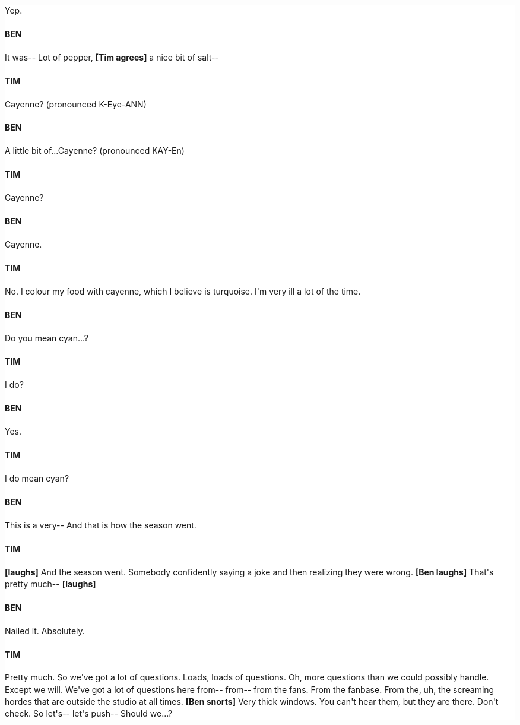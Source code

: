 Yep.

#### BEN

It was-- Lot of pepper, __[Tim agrees]__ a nice bit of salt--

#### TIM

Cayenne? (pronounced K-Eye-ANN)

#### BEN

A little bit of...Cayenne? (pronounced KAY-En)

#### TIM

Cayenne?

#### BEN

Cayenne.

#### TIM

No. I colour my food with cayenne, which I believe is turquoise. I'm very ill a lot of the time.

#### BEN

Do you mean cyan...?

#### TIM

I do?

#### BEN

Yes.

#### TIM

I do mean cyan?

#### BEN

This is a very-- And that is how the season went.

#### TIM

__[laughs]__ And the season went. Somebody confidently saying a joke and then realizing they were wrong. __[Ben laughs]__ That's pretty much-- __[laughs]__

#### BEN

Nailed it. Absolutely.

#### TIM

Pretty much. So we've got a lot of questions. Loads, loads of questions. Oh, more questions than we could possibly handle. Except we will. We've got a lot of questions here from-- from-- from the fans. From the fanbase. From the, uh, the screaming hordes that are outside the studio at all times. __[Ben snorts]__ Very thick windows. You can't hear them, but they are there. Don't check. So let's-- let's push-- Should we...?
